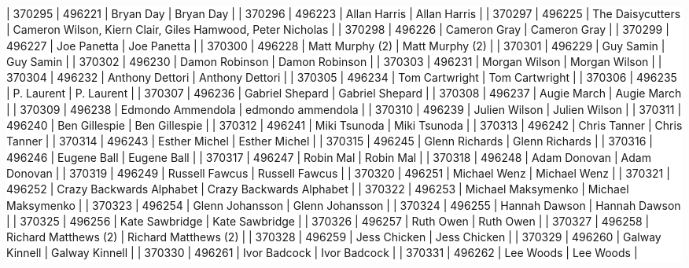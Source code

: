 | 370295 | 496221 | Bryan Day | Bryan Day |
| 370296 | 496223 | Allan Harris | Allan Harris |
| 370297 | 496225 | The Daisycutters | Cameron Wilson, Kiern Clair, Giles Hamwood, Peter Nicholas |
| 370298 | 496226 | Cameron Gray | Cameron Gray |
| 370299 | 496227 | Joe Panetta | Joe Panetta |
| 370300 | 496228 | Matt Murphy (2) | Matt Murphy (2) |
| 370301 | 496229 | Guy Samin | Guy Samin |
| 370302 | 496230 | Damon Robinson | Damon Robinson |
| 370303 | 496231 | Morgan Wilson | Morgan Wilson |
| 370304 | 496232 | Anthony Dettori | Anthony Dettori |
| 370305 | 496234 | Tom Cartwright | Tom Cartwright |
| 370306 | 496235 | P. Laurent | P. Laurent |
| 370307 | 496236 | Gabriel Shepard | Gabriel Shepard |
| 370308 | 496237 | Augie March | Augie March |
| 370309 | 496238 | Edmondo Ammendola | edmondo ammendola |
| 370310 | 496239 | Julien Wilson | Julien Wilson |
| 370311 | 496240 | Ben Gillespie | Ben Gillespie |
| 370312 | 496241 | Miki Tsunoda | Miki Tsunoda |
| 370313 | 496242 | Chris Tanner | Chris Tanner |
| 370314 | 496243 | Esther Michel | Esther Michel |
| 370315 | 496245 | Glenn Richards | Glenn Richards |
| 370316 | 496246 | Eugene Ball | Eugene Ball |
| 370317 | 496247 | Robin Mal | Robin Mal |
| 370318 | 496248 | Adam Donovan | Adam Donovan |
| 370319 | 496249 | Russell Fawcus | Russell Fawcus |
| 370320 | 496251 | Michael Wenz | Michael Wenz |
| 370321 | 496252 | Crazy Backwards Alphabet | Crazy Backwards Alphabet |
| 370322 | 496253 | Michael Maksymenko | Michael Maksymenko |
| 370323 | 496254 | Glenn Johansson | Glenn Johansson |
| 370324 | 496255 | Hannah Dawson | Hannah Dawson |
| 370325 | 496256 | Kate Sawbridge | Kate Sawbridge |
| 370326 | 496257 | Ruth Owen | Ruth Owen |
| 370327 | 496258 | Richard Matthews (2) | Richard Matthews (2) |
| 370328 | 496259 | Jess Chicken | Jess Chicken |
| 370329 | 496260 | Galway Kinnell | Galway Kinnell |
| 370330 | 496261 | Ivor Badcock | Ivor Badcock |
| 370331 | 496262 | Lee Woods | Lee Woods |